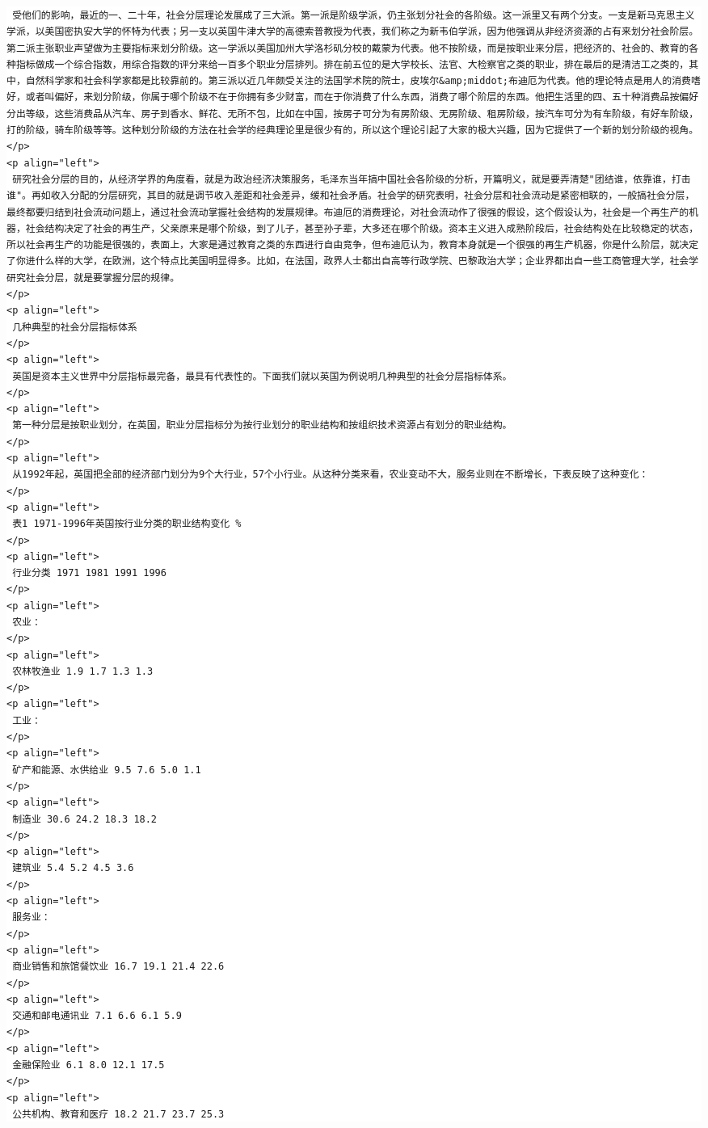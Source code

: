      受他们的影响，最近的一、二十年，社会分层理论发展成了三大派。第一派是阶级学派，仍主张划分社会的各阶级。这一派里又有两个分支。一支是新马克思主义学派，以美国密执安大学的怀特为代表；另一支以英国牛津大学的高德索普教授为代表，我们称之为新韦伯学派，因为他强调从非经济资源的占有来划分社会阶层。第二派主张职业声望做为主要指标来划分阶级。这一学派以美国加州大学洛杉矶分校的戴蒙为代表。他不按阶级，而是按职业来分层，把经济的、社会的、教育的各种指标做成一个综合指数，用综合指数的评分来给一百多个职业分层排列。排在前五位的是大学校长、法官、大检察官之类的职业，排在最后的是清洁工之类的，其中，自然科学家和社会科学家都是比较靠前的。第三派以近几年颇受关注的法国学术院的院士，皮埃尔&amp;middot;布迪厄为代表。他的理论特点是用人的消费嗜好，或者叫偏好，来划分阶级，你属于哪个阶级不在于你拥有多少财富，而在于你消费了什么东西，消费了哪个阶层的东西。他把生活里的四、五十种消费品按偏好分出等级，这些消费品从汽车、房子到香水、鲜花、无所不包，比如在中国，按房子可分为有房阶级、无房阶级、租房阶级，按汽车可分为有车阶级，有好车阶级，打的阶级，骑车阶级等等。这种划分阶级的方法在社会学的经典理论里是很少有的，所以这个理论引起了大家的极大兴趣，因为它提供了一个新的划分阶级的视角。
    </p>
    <p align="left">
     研究社会分层的目的，从经济学界的角度看，就是为政治经济决策服务，毛泽东当年搞中国社会各阶级的分析，开篇明义，就是要弄清楚"团结谁，依靠谁，打击谁"。再如收入分配的分层研究，其目的就是调节收入差距和社会差异，缓和社会矛盾。社会学的研究表明，社会分层和社会流动是紧密相联的，一般搞社会分层，最终都要归结到社会流动问题上，通过社会流动掌握社会结构的发展规律。布迪厄的消费理论，对社会流动作了很强的假设，这个假设认为，社会是一个再生产的机器，社会结构决定了社会的再生产，父亲原来是哪个阶级，到了儿子，甚至孙子辈，大多还在哪个阶级。资本主义进入成熟阶段后，社会结构处在比较稳定的状态，所以社会再生产的功能是很强的，表面上，大家是通过教育之类的东西进行自由竞争，但布迪厄认为，教育本身就是一个很强的再生产机器，你是什么阶层，就决定了你进什么样的大学，在欧洲，这个特点比美国明显得多。比如，在法国，政界人士都出自高等行政学院、巴黎政治大学；企业界都出自一些工商管理大学，社会学研究社会分层，就是要掌握分层的规律。
    </p>
    <p align="left">
     几种典型的社会分层指标体系
    </p>
    <p align="left">
     英国是资本主义世界中分层指标最完备，最具有代表性的。下面我们就以英国为例说明几种典型的社会分层指标体系。
    </p>
    <p align="left">
     第一种分层是按职业划分，在英国，职业分层指标分为按行业划分的职业结构和按组织技术资源占有划分的职业结构。
    </p>
    <p align="left">
     从1992年起，英国把全部的经济部门划分为9个大行业，57个小行业。从这种分类来看，农业变动不大，服务业则在不断增长，下表反映了这种变化：
    </p>
    <p align="left">
     表1 1971-1996年英国按行业分类的职业结构变化 %
    </p>
    <p align="left">
     行业分类 1971 1981 1991 1996
    </p>
    <p align="left">
     农业：
    </p>
    <p align="left">
     农林牧渔业 1.9 1.7 1.3 1.3
    </p>
    <p align="left">
     工业：
    </p>
    <p align="left">
     矿产和能源、水供给业 9.5 7.6 5.0 1.1
    </p>
    <p align="left">
     制造业 30.6 24.2 18.3 18.2
    </p>
    <p align="left">
     建筑业 5.4 5.2 4.5 3.6
    </p>
    <p align="left">
     服务业：
    </p>
    <p align="left">
     商业销售和旅馆餐饮业 16.7 19.1 21.4 22.6
    </p>
    <p align="left">
     交通和邮电通讯业 7.1 6.6 6.1 5.9
    </p>
    <p align="left">
     金融保险业 6.1 8.0 12.1 17.5
    </p>
    <p align="left">
     公共机构、教育和医疗 18.2 21.7 23.7 25.3